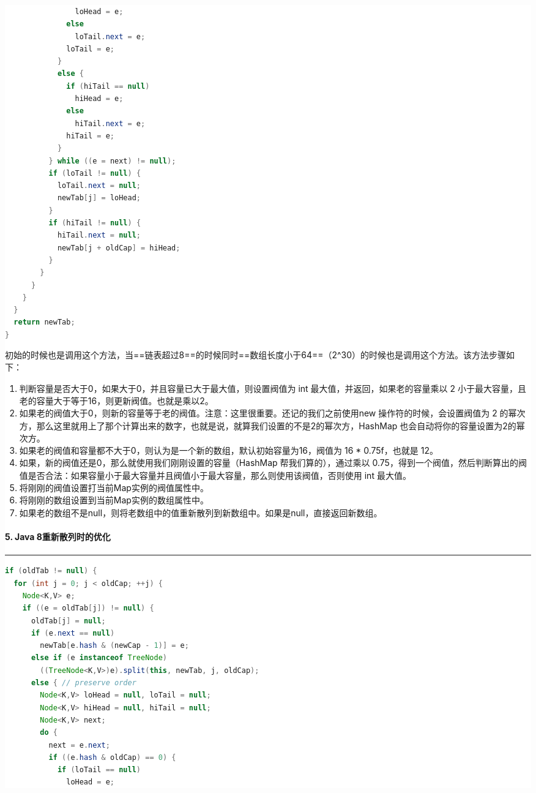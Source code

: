 ```java
                loHead = e;
              else
                loTail.next = e;
              loTail = e;
            }
            else {
              if (hiTail == null)
                hiHead = e;
              else
                hiTail.next = e;
              hiTail = e;
            }
          } while ((e = next) != null);
          if (loTail != null) {
            loTail.next = null;
            newTab[j] = loHead;
          }
          if (hiTail != null) {
            hiTail.next = null;
            newTab[j + oldCap] = hiHead;
          }
        }
      }
    }
  }
  return newTab;
}
```

初始的时候也是调用这个方法，当==链表超过8==的时候同时==数组长度小于64==（2^30）的时候也是调用这个方法。该方法步骤如下：

1. 判断容量是否大于0，如果大于0，并且容量已大于最大值，则设置阀值为 int 最大值，并返回，如果老的容量乘以 2 小于最大容量，且老的容量大于等于16，则更新阀值。也就是乘以2。
2. 如果老的阀值大于0，则新的容量等于老的阀值。注意：这里很重要。还记的我们之前使用new 操作符的时候，会设置阀值为 2 的幂次方，那么这里就用上了那个计算出来的数字，也就是说，就算我们设置的不是2的幂次方，HashMap 也会自动将你的容量设置为2的幂次方。
3. 如果老的阀值和容量都不大于0，则认为是一个新的数组，默认初始容量为16，阀值为 16 * 0.75f，也就是 12。
4. 如果，新的阀值还是0，那么就使用我们刚刚设置的容量（HashMap 帮我们算的），通过乘以 0.75，得到一个阀值，然后判断算出的阀值是否合法：如果容量小于最大容量并且阀值小于最大容量，那么则使用该阀值，否则使用 int 最大值。
5. 将刚刚的阀值设置打当前Map实例的阀值属性中。
6. 将刚刚的数组设置到当前Map实例的数组属性中。
7. 如果老的数组不是null，则将老数组中的值重新散列到新数组中。如果是null，直接返回新数组。



#### 5. Java 8重新散列时的优化

---

```java
if (oldTab != null) {
  for (int j = 0; j < oldCap; ++j) {
    Node<K,V> e;
    if ((e = oldTab[j]) != null) {
      oldTab[j] = null;
      if (e.next == null)
        newTab[e.hash & (newCap - 1)] = e;
      else if (e instanceof TreeNode)
        ((TreeNode<K,V>)e).split(this, newTab, j, oldCap);
      else { // preserve order
        Node<K,V> loHead = null, loTail = null;
        Node<K,V> hiHead = null, hiTail = null;
        Node<K,V> next;
        do {
          next = e.next;
          if ((e.hash & oldCap) == 0) {
            if (loTail == null)
              loHead = e;
```